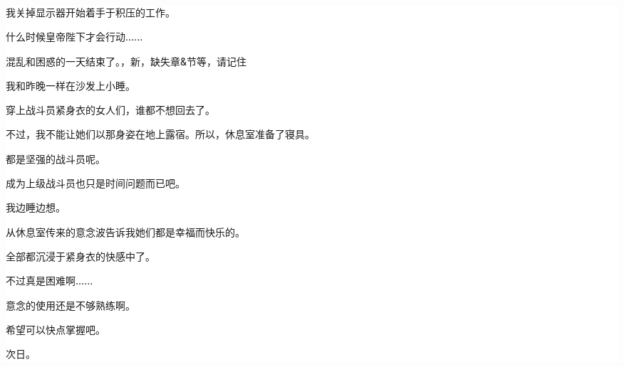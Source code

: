 

我关掉显示器开始着手于积压的工作。



什么时候皇帝陛下才会行动......





混乱和困惑的一天结束了。，新，缺失章&节等，请记住



我和昨晚一样在沙发上小睡。





穿上战斗员紧身衣的女人们，谁都不想回去了。





不过，我不能让她们以那身姿在地上露宿。所以，休息室准备了寝具。





都是坚强的战斗员呢。





成为上级战斗员也只是时间问题而已吧。





我边睡边想。



从休息室传来的意念波告诉我她们都是幸福而快乐的。





全部都沉浸于紧身衣的快感中了。



不过真是困难啊......





意念的使用还是不够熟练啊。





希望可以快点掌握吧。



次日。


